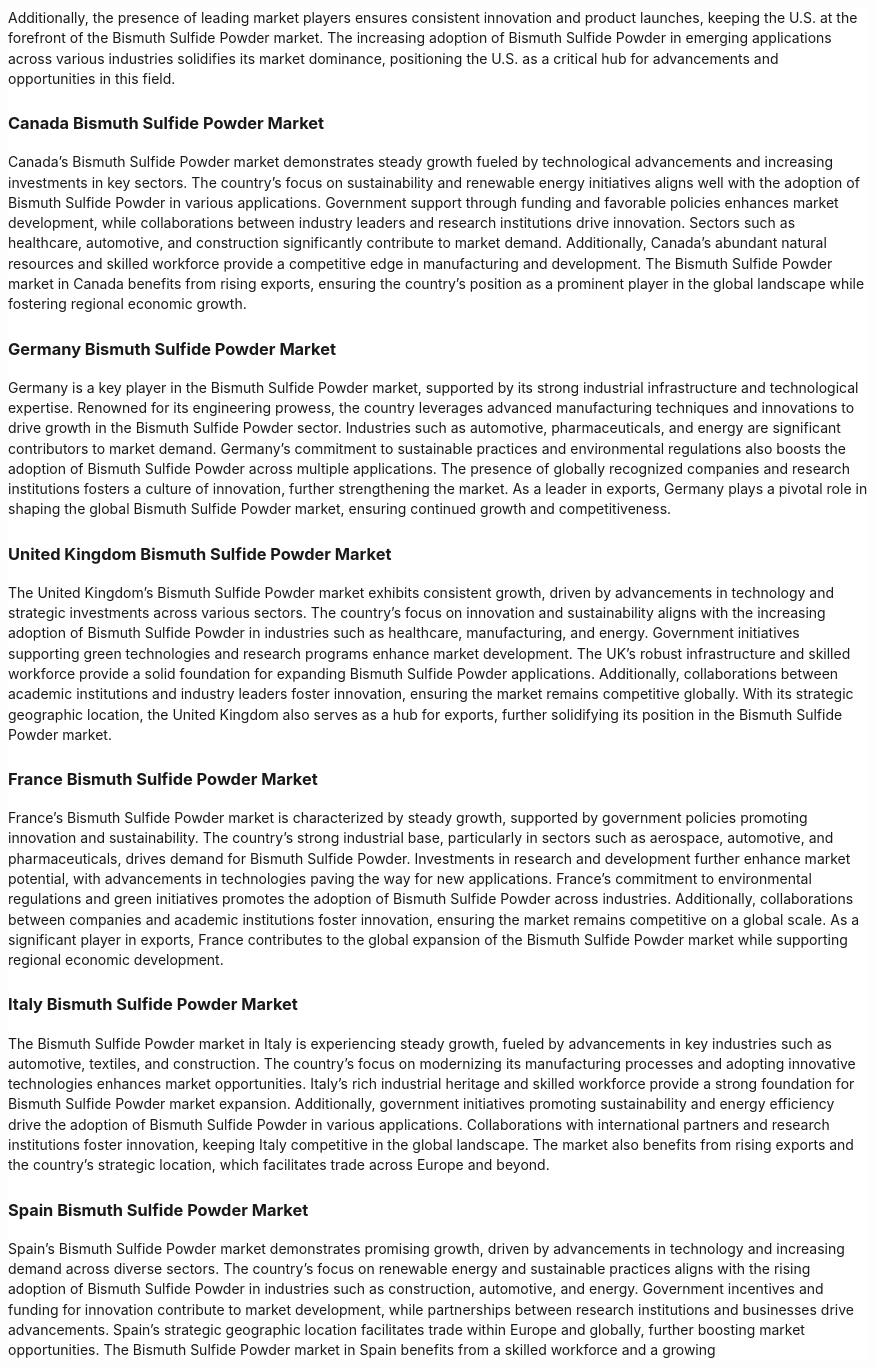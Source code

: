 Additionally, the presence of leading market players ensures consistent innovation and product launches, keeping the U.S. at the forefront of the Bismuth Sulfide Powder market. The increasing adoption of Bismuth Sulfide Powder in emerging applications across various industries solidifies its market dominance, positioning the U.S. as a critical hub for advancements and opportunities in this field.</p><h3>Canada Bismuth Sulfide Powder Market</h3><p>Canada&rsquo;s Bismuth Sulfide Powder market demonstrates steady growth fueled by technological advancements and increasing investments in key sectors. The country&rsquo;s focus on sustainability and renewable energy initiatives aligns well with the adoption of Bismuth Sulfide Powder in various applications. Government support through funding and favorable policies enhances market development, while collaborations between industry leaders and research institutions drive innovation. Sectors such as healthcare, automotive, and construction significantly contribute to market demand. Additionally, Canada&rsquo;s abundant natural resources and skilled workforce provide a competitive edge in manufacturing and development. The Bismuth Sulfide Powder market in Canada benefits from rising exports, ensuring the country&rsquo;s position as a prominent player in the global landscape while fostering regional economic growth.</p><h3>Germany Bismuth Sulfide Powder Market</h3><p>Germany is a key player in the Bismuth Sulfide Powder market, supported by its strong industrial infrastructure and technological expertise. Renowned for its engineering prowess, the country leverages advanced manufacturing techniques and innovations to drive growth in the Bismuth Sulfide Powder sector. Industries such as automotive, pharmaceuticals, and energy are significant contributors to market demand. Germany&rsquo;s commitment to sustainable practices and environmental regulations also boosts the adoption of Bismuth Sulfide Powder across multiple applications. The presence of globally recognized companies and research institutions fosters a culture of innovation, further strengthening the market. As a leader in exports, Germany plays a pivotal role in shaping the global Bismuth Sulfide Powder market, ensuring continued growth and competitiveness.</p><h3>United Kingdom Bismuth Sulfide Powder Market</h3><p>The United Kingdom&rsquo;s Bismuth Sulfide Powder market exhibits consistent growth, driven by advancements in technology and strategic investments across various sectors. The country&rsquo;s focus on innovation and sustainability aligns with the increasing adoption of Bismuth Sulfide Powder in industries such as healthcare, manufacturing, and energy. Government initiatives supporting green technologies and research programs enhance market development. The UK&rsquo;s robust infrastructure and skilled workforce provide a solid foundation for expanding Bismuth Sulfide Powder applications. Additionally, collaborations between academic institutions and industry leaders foster innovation, ensuring the market remains competitive globally. With its strategic geographic location, the United Kingdom also serves as a hub for exports, further solidifying its position in the Bismuth Sulfide Powder market.</p><h3>France Bismuth Sulfide Powder Market</h3><p>France&rsquo;s Bismuth Sulfide Powder market is characterized by steady growth, supported by government policies promoting innovation and sustainability. The country&rsquo;s strong industrial base, particularly in sectors such as aerospace, automotive, and pharmaceuticals, drives demand for Bismuth Sulfide Powder. Investments in research and development further enhance market potential, with advancements in technologies paving the way for new applications. France&rsquo;s commitment to environmental regulations and green initiatives promotes the adoption of Bismuth Sulfide Powder across industries. Additionally, collaborations between companies and academic institutions foster innovation, ensuring the market remains competitive on a global scale. As a significant player in exports, France contributes to the global expansion of the Bismuth Sulfide Powder market while supporting regional economic development.</p><h3>Italy Bismuth Sulfide Powder Market</h3><p>The Bismuth Sulfide Powder market in Italy is experiencing steady growth, fueled by advancements in key industries such as automotive, textiles, and construction. The country&rsquo;s focus on modernizing its manufacturing processes and adopting innovative technologies enhances market opportunities. Italy&rsquo;s rich industrial heritage and skilled workforce provide a strong foundation for Bismuth Sulfide Powder market expansion. Additionally, government initiatives promoting sustainability and energy efficiency drive the adoption of Bismuth Sulfide Powder in various applications. Collaborations with international partners and research institutions foster innovation, keeping Italy competitive in the global landscape. The market also benefits from rising exports and the country&rsquo;s strategic location, which facilitates trade across Europe and beyond.</p><h3>Spain Bismuth Sulfide Powder Market</h3><p>Spain&rsquo;s Bismuth Sulfide Powder market demonstrates promising growth, driven by advancements in technology and increasing demand across diverse sectors. The country&rsquo;s focus on renewable energy and sustainable practices aligns with the rising adoption of Bismuth Sulfide Powder in industries such as construction, automotive, and energy. Government incentives and funding for innovation contribute to market development, while partnerships between research institutions and businesses drive advancements. Spain&rsquo;s strategic geographic location facilitates trade within Europe and globally, further boosting market opportunities. The Bismuth Sulfide Powder market in Spain benefits from a skilled workforce and a growing